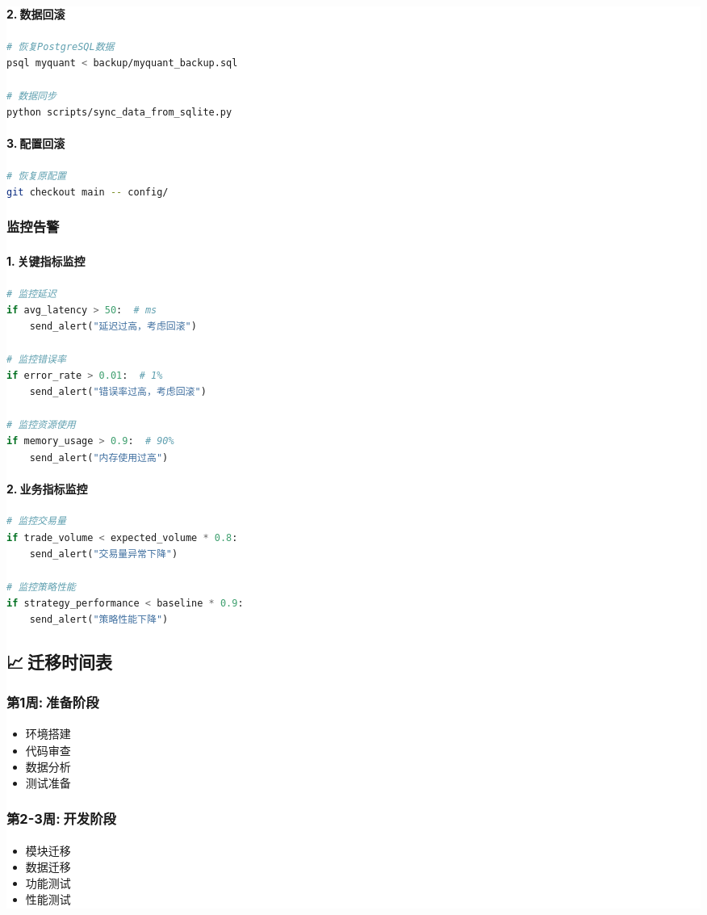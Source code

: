 #### 2. 数据回滚
```bash
# 恢复PostgreSQL数据
psql myquant < backup/myquant_backup.sql

# 数据同步
python scripts/sync_data_from_sqlite.py
```

#### 3. 配置回滚
```bash
# 恢复原配置
git checkout main -- config/
```

### 监控告警

#### 1. 关键指标监控
```python
# 监控延迟
if avg_latency > 50:  # ms
    send_alert("延迟过高，考虑回滚")

# 监控错误率
if error_rate > 0.01:  # 1%
    send_alert("错误率过高，考虑回滚")

# 监控资源使用
if memory_usage > 0.9:  # 90%
    send_alert("内存使用过高")
```

#### 2. 业务指标监控
```python
# 监控交易量
if trade_volume < expected_volume * 0.8:
    send_alert("交易量异常下降")

# 监控策略性能
if strategy_performance < baseline * 0.9:
    send_alert("策略性能下降")
```

## 📈 迁移时间表

### 第1周: 准备阶段
- 环境搭建
- 代码审查
- 数据分析
- 测试准备

### 第2-3周: 开发阶段
- 模块迁移
- 数据迁移
- 功能测试
- 性能测试
